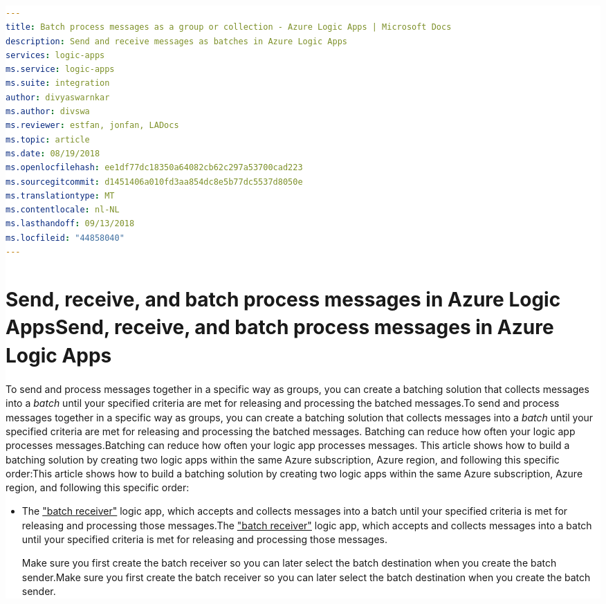 ```yaml
---
title: Batch process messages as a group or collection - Azure Logic Apps | Microsoft Docs
description: Send and receive messages as batches in Azure Logic Apps
services: logic-apps
ms.service: logic-apps
ms.suite: integration
author: divyaswarnkar
ms.author: divswa
ms.reviewer: estfan, jonfan, LADocs
ms.topic: article
ms.date: 08/19/2018
ms.openlocfilehash: ee1df77dc18350a64082cb62c297a53700cad223
ms.sourcegitcommit: d1451406a010fd3aa854dc8e5b77dc5537d8050e
ms.translationtype: MT
ms.contentlocale: nl-NL
ms.lasthandoff: 09/13/2018
ms.locfileid: "44858040"
---
```

# <a name="send-receive-and-batch-process-messages-in-azure-logic-apps"></a><span data-ttu-id="716ad-103">Send, receive, and batch process messages in Azure Logic Apps</span><span class="sxs-lookup"><span data-stu-id="716ad-103">Send, receive, and batch process messages in Azure Logic Apps</span></span>

<span data-ttu-id="716ad-104">To send and process messages together in a specific way as groups, you can create a batching solution that collects messages into a *batch* until your specified criteria are met for releasing and processing the batched messages.</span><span class="sxs-lookup"><span data-stu-id="716ad-104">To send and process messages together in a specific way as groups, you can create a batching solution that collects messages into a *batch* until your specified criteria are met for releasing and processing the batched messages.</span></span> <span data-ttu-id="716ad-105">Batching can reduce how often your logic app processes messages.</span><span class="sxs-lookup"><span data-stu-id="716ad-105">Batching can reduce how often your logic app processes messages.</span></span> <span data-ttu-id="716ad-106">This article shows how to build a batching solution by creating two logic apps within the same Azure subscription, Azure region, and following this specific order:</span><span class="sxs-lookup"><span data-stu-id="716ad-106">This article shows how to build a batching solution by creating two logic apps within the same Azure subscription, Azure region, and following this specific order:</span></span> 

* <span data-ttu-id="716ad-107">The ["batch receiver"](#batch-receiver) logic app, which accepts and collects messages into a batch until your specified criteria is met for releasing and processing those messages.</span><span class="sxs-lookup"><span data-stu-id="716ad-107">The ["batch receiver"](#batch-receiver) logic app, which accepts and collects messages into a batch until your specified criteria is met for releasing and processing those messages.</span></span>

  <span data-ttu-id="716ad-108">Make sure you first create the batch receiver so you can later select the batch destination when you create the batch sender.</span><span class="sxs-lookup"><span data-stu-id="716ad-108">Make sure you first create the batch receiver so you can later select the batch destination when you create the batch sender.</span></span>
